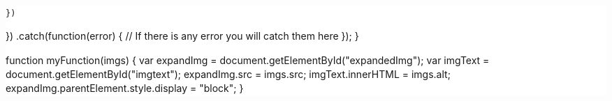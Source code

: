     })
  })
  .catch(function(error) {
    // If there is any error you will catch them here
  });
}


function myFunction(imgs) {
  var expandImg = document.getElementById("expandedImg");
  var imgText = document.getElementById("imgtext");
  expandImg.src = imgs.src;
  imgText.innerHTML = imgs.alt;
  expandImg.parentElement.style.display = "block";
}
</script>

</body>
</html>
